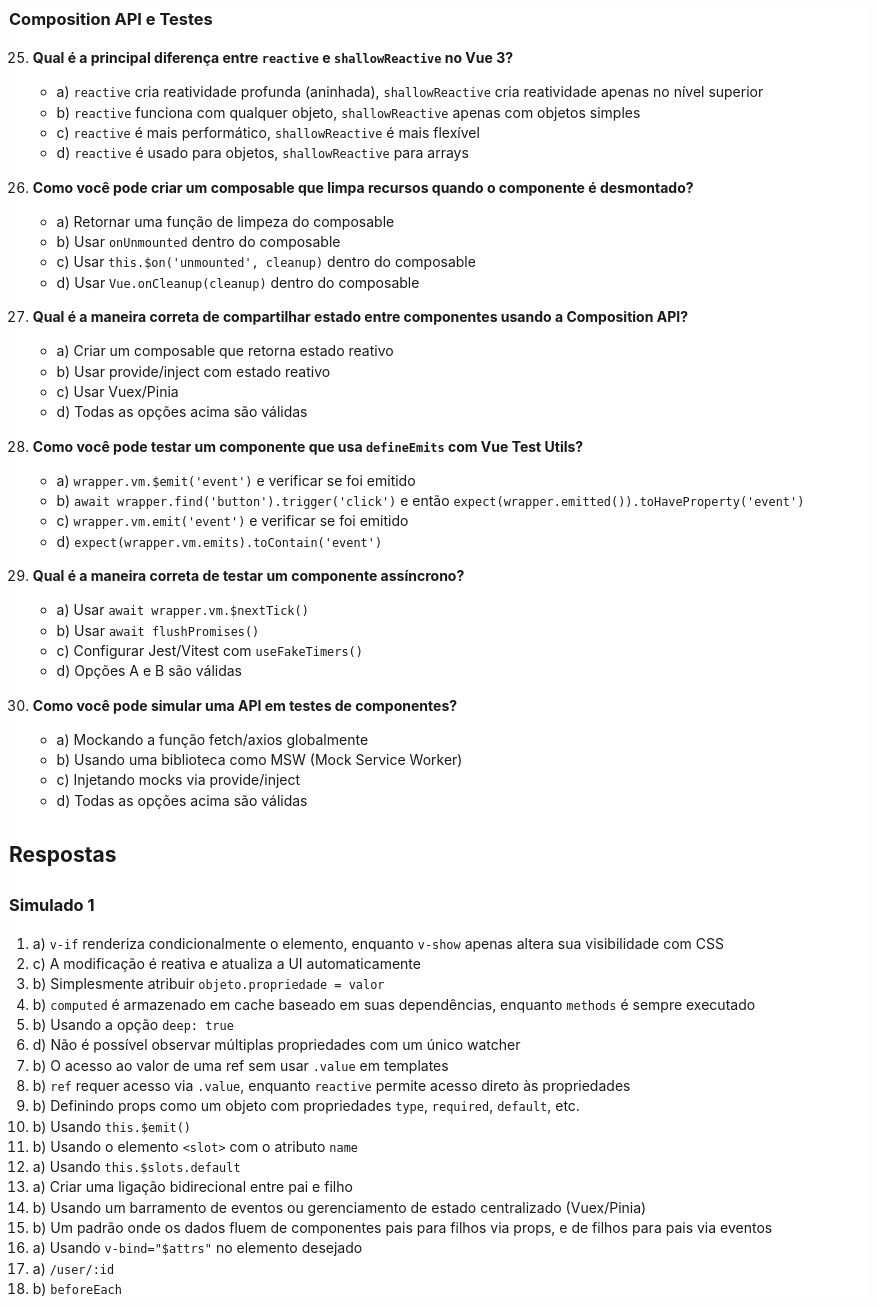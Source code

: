 ### Composition API e Testes

25. **Qual é a principal diferença entre `reactive` e `shallowReactive` no Vue 3?**
    - a) `reactive` cria reatividade profunda (aninhada), `shallowReactive` cria reatividade apenas no nível superior
    - b) `reactive` funciona com qualquer objeto, `shallowReactive` apenas com objetos simples
    - c) `reactive` é mais performático, `shallowReactive` é mais flexível
    - d) `reactive` é usado para objetos, `shallowReactive` para arrays

26. **Como você pode criar um composable que limpa recursos quando o componente é desmontado?**
    - a) Retornar uma função de limpeza do composable
    - b) Usar `onUnmounted` dentro do composable
    - c) Usar `this.$on('unmounted', cleanup)` dentro do composable
    - d) Usar `Vue.onCleanup(cleanup)` dentro do composable

27. **Qual é a maneira correta de compartilhar estado entre componentes usando a Composition API?**
    - a) Criar um composable que retorna estado reativo
    - b) Usar provide/inject com estado reativo
    - c) Usar Vuex/Pinia
    - d) Todas as opções acima são válidas

28. **Como você pode testar um componente que usa `defineEmits` com Vue Test Utils?**
    - a) `wrapper.vm.$emit('event')` e verificar se foi emitido
    - b) `await wrapper.find('button').trigger('click')` e então `expect(wrapper.emitted()).toHaveProperty('event')`
    - c) `wrapper.vm.emit('event')` e verificar se foi emitido
    - d) `expect(wrapper.vm.emits).toContain('event')`

29. **Qual é a maneira correta de testar um componente assíncrono?**
    - a) Usar `await wrapper.vm.$nextTick()`
    - b) Usar `await flushPromises()`
    - c) Configurar Jest/Vitest com `useFakeTimers()`
    - d) Opções A e B são válidas

30. **Como você pode simular uma API em testes de componentes?**
    - a) Mockando a função fetch/axios globalmente
    - b) Usando uma biblioteca como MSW (Mock Service Worker)
    - c) Injetando mocks via provide/inject
    - d) Todas as opções acima são válidas

## Respostas

### Simulado 1

1. a) `v-if` renderiza condicionalmente o elemento, enquanto `v-show` apenas altera sua visibilidade com CSS
2. c) A modificação é reativa e atualiza a UI automaticamente
3. b) Simplesmente atribuir `objeto.propriedade = valor`
4. b) `computed` é armazenado em cache baseado em suas dependências, enquanto `methods` é sempre executado
5. b) Usando a opção `deep: true`
6. d) Não é possível observar múltiplas propriedades com um único watcher
7. b) O acesso ao valor de uma ref sem usar `.value` em templates
8. b) `ref` requer acesso via `.value`, enquanto `reactive` permite acesso direto às propriedades
9. b) Definindo props como um objeto com propriedades `type`, `required`, `default`, etc.
10. b) Usando `this.$emit()`
11. b) Usando o elemento `<slot>` com o atributo `name`
12. a) Usando `this.$slots.default`
13. a) Criar uma ligação bidirecional entre pai e filho
14. b) Usando um barramento de eventos ou gerenciamento de estado centralizado (Vuex/Pinia)
15. b) Um padrão onde os dados fluem de componentes pais para filhos via props, e de filhos para pais via eventos
16. a) Usando `v-bind="$attrs"` no elemento desejado
17. a) `/user/:id`
18. b) `beforeEach`